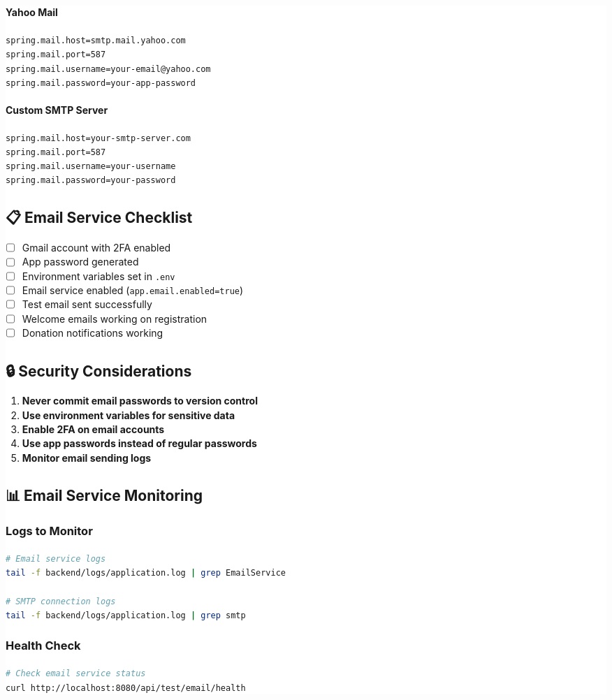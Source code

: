 #### Yahoo Mail
```properties
spring.mail.host=smtp.mail.yahoo.com
spring.mail.port=587
spring.mail.username=your-email@yahoo.com
spring.mail.password=your-app-password
```

#### Custom SMTP Server
```properties
spring.mail.host=your-smtp-server.com
spring.mail.port=587
spring.mail.username=your-username
spring.mail.password=your-password
```

## 📋 Email Service Checklist

- [ ] Gmail account with 2FA enabled
- [ ] App password generated
- [ ] Environment variables set in `.env`
- [ ] Email service enabled (`app.email.enabled=true`)
- [ ] Test email sent successfully
- [ ] Welcome emails working on registration
- [ ] Donation notifications working

## 🔒 Security Considerations

1. **Never commit email passwords to version control**
2. **Use environment variables for sensitive data**
3. **Enable 2FA on email accounts**
4. **Use app passwords instead of regular passwords**
5. **Monitor email sending logs**

## 📊 Email Service Monitoring

### Logs to Monitor
```bash
# Email service logs
tail -f backend/logs/application.log | grep EmailService

# SMTP connection logs
tail -f backend/logs/application.log | grep smtp
```

### Health Check
```bash
# Check email service status
curl http://localhost:8080/api/test/email/health
```
